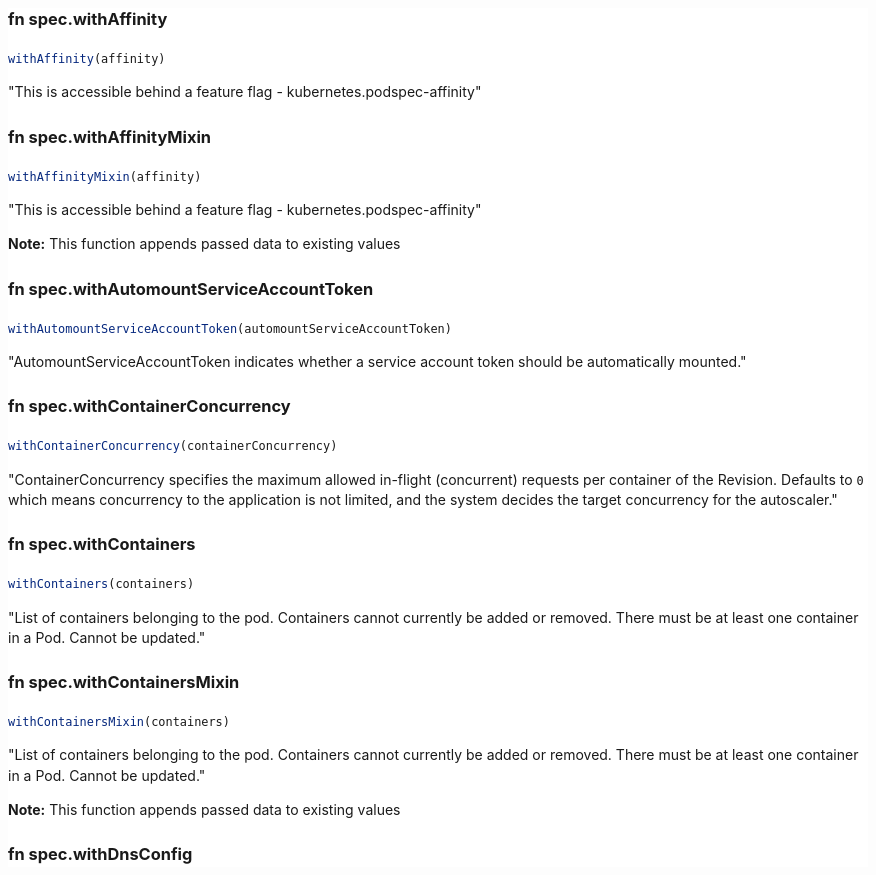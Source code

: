 ### fn spec.withAffinity

```ts
withAffinity(affinity)
```

"This is accessible behind a feature flag - kubernetes.podspec-affinity"

### fn spec.withAffinityMixin

```ts
withAffinityMixin(affinity)
```

"This is accessible behind a feature flag - kubernetes.podspec-affinity"

**Note:** This function appends passed data to existing values

### fn spec.withAutomountServiceAccountToken

```ts
withAutomountServiceAccountToken(automountServiceAccountToken)
```

"AutomountServiceAccountToken indicates whether a service account token should be automatically mounted."

### fn spec.withContainerConcurrency

```ts
withContainerConcurrency(containerConcurrency)
```

"ContainerConcurrency specifies the maximum allowed in-flight (concurrent) requests per container of the Revision.  Defaults to `0` which means concurrency to the application is not limited, and the system decides the target concurrency for the autoscaler."

### fn spec.withContainers

```ts
withContainers(containers)
```

"List of containers belonging to the pod. Containers cannot currently be added or removed. There must be at least one container in a Pod. Cannot be updated."

### fn spec.withContainersMixin

```ts
withContainersMixin(containers)
```

"List of containers belonging to the pod. Containers cannot currently be added or removed. There must be at least one container in a Pod. Cannot be updated."

**Note:** This function appends passed data to existing values

### fn spec.withDnsConfig
